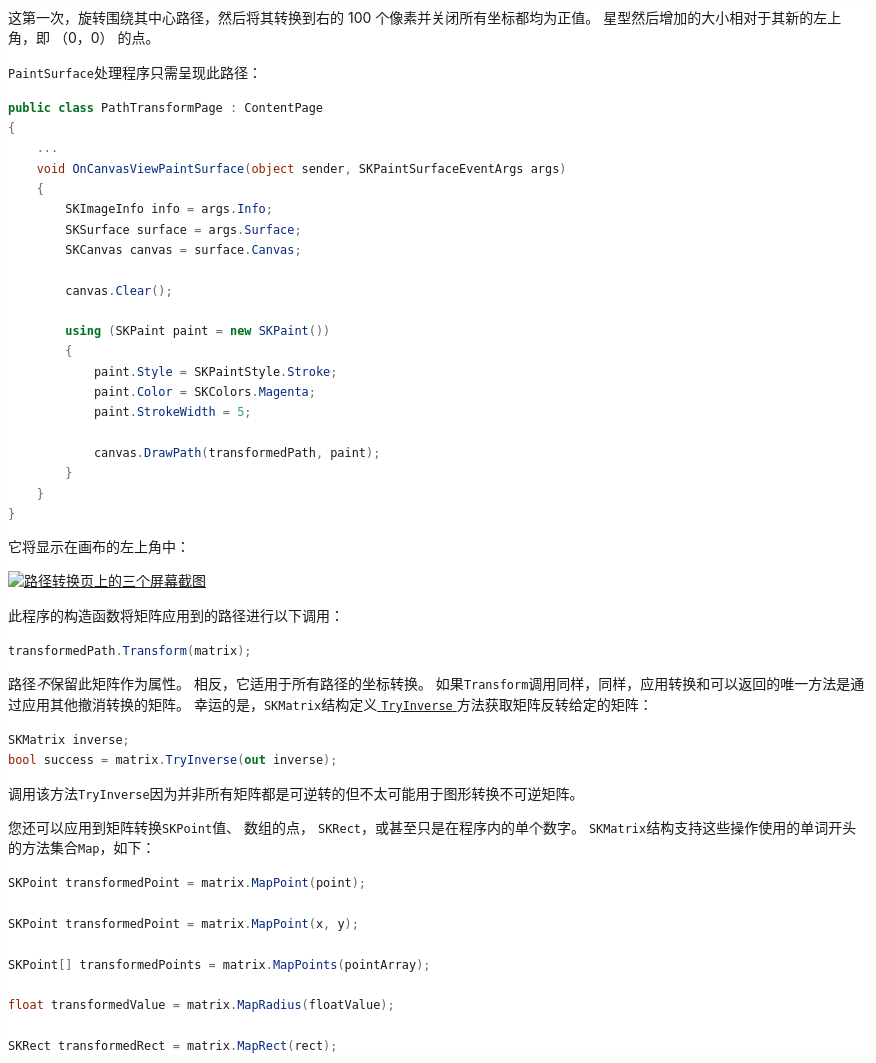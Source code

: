 这第一次，旋转围绕其中心路径，然后将其转换到右的 100 个像素并关闭所有坐标都均为正值。 星型然后增加的大小相对于其新的左上角，即 （0，0） 的点。

`PaintSurface`处理程序只需呈现此路径：

```csharp
public class PathTransformPage : ContentPage
{
    ...
    void OnCanvasViewPaintSurface(object sender, SKPaintSurfaceEventArgs args)
    {
        SKImageInfo info = args.Info;
        SKSurface surface = args.Surface;
        SKCanvas canvas = surface.Canvas;

        canvas.Clear();

        using (SKPaint paint = new SKPaint())
        {
            paint.Style = SKPaintStyle.Stroke;
            paint.Color = SKColors.Magenta;
            paint.StrokeWidth = 5;

            canvas.DrawPath(transformedPath, paint);
        }
    }
}

```

它将显示在画布的左上角中：

[![](matrix-images/pathtransform-small.png "路径转换页上的三个屏幕截图")](matrix-images/pathtransform-large.png#lightbox "路径转换页上的三个屏幕截图")

此程序的构造函数将矩阵应用到的路径进行以下调用：

```csharp
transformedPath.Transform(matrix);
```

路径*不*保留此矩阵作为属性。 相反，它适用于所有路径的坐标转换。 如果`Transform`调用同样，同样，应用转换和可以返回的唯一方法是通过应用其他撤消转换的矩阵。 幸运的是，`SKMatrix`结构定义[ `TryInverse` ](https://developer.xamarin.com/api/member/SkiaSharp.SKMatrix.TryInvert/p/SkiaSharp.SKMatrix/)方法获取矩阵反转给定的矩阵：

```csharp
SKMatrix inverse;
bool success = matrix.TryInverse(out inverse);
```

调用该方法`TryInverse`因为并非所有矩阵都是可逆转的但不太可能用于图形转换不可逆矩阵。

您还可以应用到矩阵转换`SKPoint`值、 数组的点， `SKRect`，或甚至只是在程序内的单个数字。 `SKMatrix`结构支持这些操作使用的单词开头的方法集合`Map`，如下：

```csharp
SKPoint transformedPoint = matrix.MapPoint(point);

SKPoint transformedPoint = matrix.MapPoint(x, y);

SKPoint[] transformedPoints = matrix.MapPoints(pointArray);

float transformedValue = matrix.MapRadius(floatValue);

SKRect transformedRect = matrix.MapRect(rect);
```
